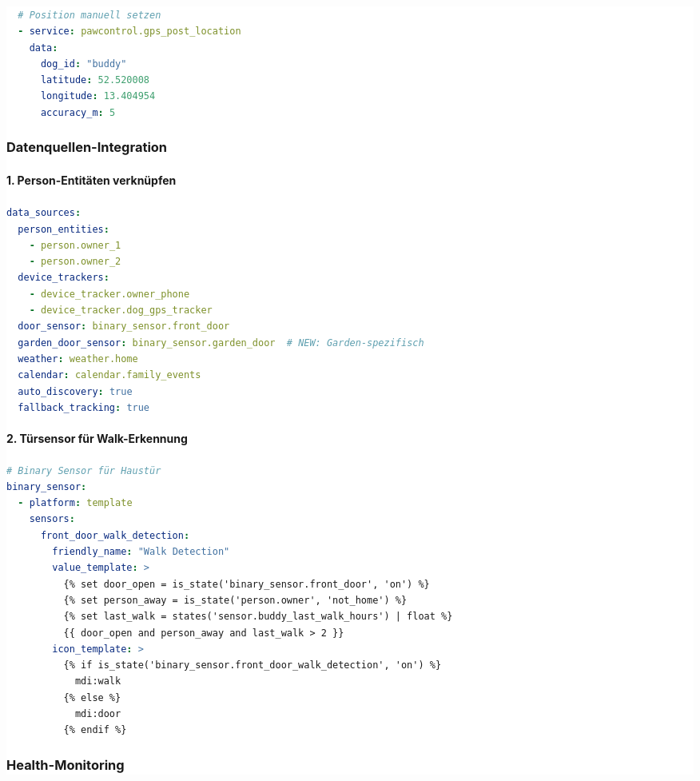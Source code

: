 ```yaml
  # Position manuell setzen
  - service: pawcontrol.gps_post_location
    data:
      dog_id: "buddy"
      latitude: 52.520008
      longitude: 13.404954
      accuracy_m: 5
```

### Datenquellen-Integration

#### 1. Person-Entitäten verknüpfen

```yaml
data_sources:
  person_entities:
    - person.owner_1
    - person.owner_2
  device_trackers:
    - device_tracker.owner_phone
    - device_tracker.dog_gps_tracker
  door_sensor: binary_sensor.front_door
  garden_door_sensor: binary_sensor.garden_door  # NEW: Garden-spezifisch
  weather: weather.home
  calendar: calendar.family_events
  auto_discovery: true
  fallback_tracking: true
```

#### 2. Türsensor für Walk-Erkennung

```yaml
# Binary Sensor für Haustür
binary_sensor:
  - platform: template
    sensors:
      front_door_walk_detection:
        friendly_name: "Walk Detection"
        value_template: >
          {% set door_open = is_state('binary_sensor.front_door', 'on') %}
          {% set person_away = is_state('person.owner', 'not_home') %}
          {% set last_walk = states('sensor.buddy_last_walk_hours') | float %}
          {{ door_open and person_away and last_walk > 2 }}
        icon_template: >
          {% if is_state('binary_sensor.front_door_walk_detection', 'on') %}
            mdi:walk
          {% else %}
            mdi:door
          {% endif %}
```

### Health-Monitoring
